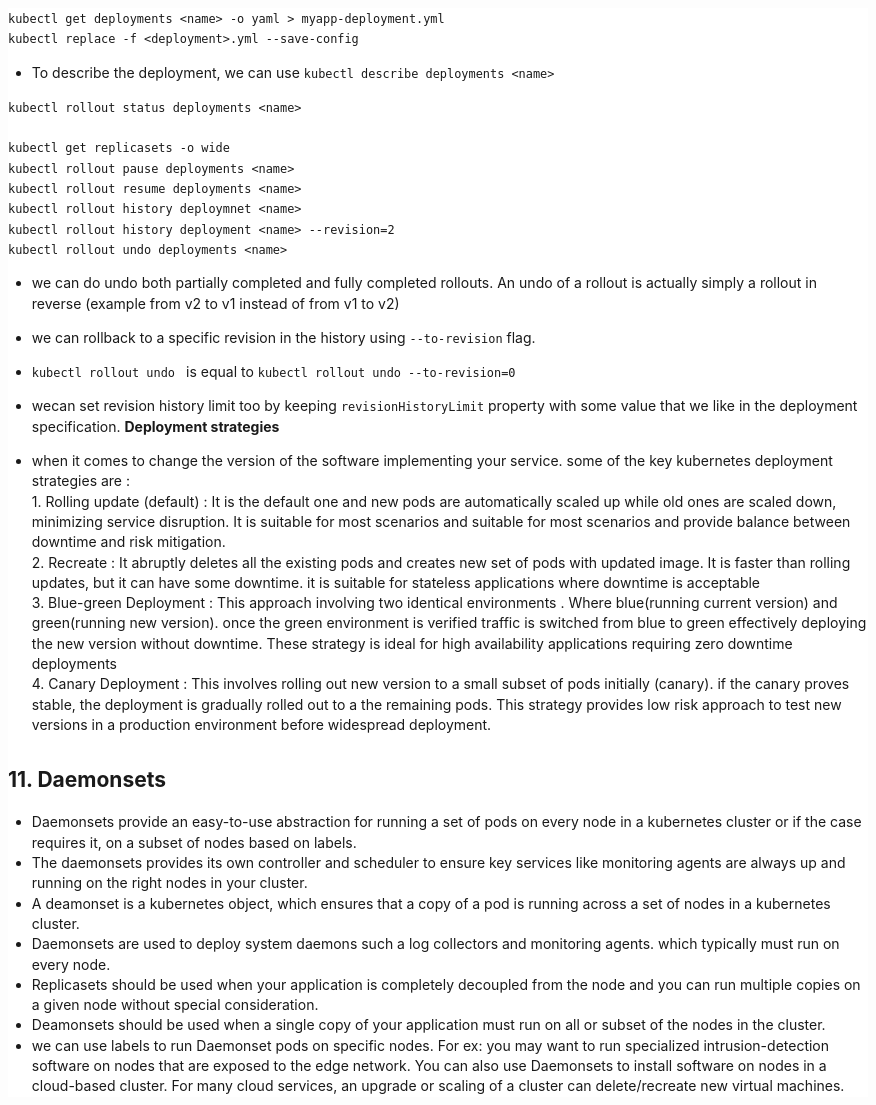 ```
kubectl get deployments <name> -o yaml > myapp-deployment.yml
kubectl replace -f <deployment>.yml --save-config
```
- To describe the deployment, we can use `kubectl describe deployments <name>`

```
kubectl rollout status deployments <name>

kubectl get replicasets -o wide
kubectl rollout pause deployments <name>
kubectl rollout resume deployments <name>
kubectl rollout history deploymnet <name>
kubectl rollout history deployment <name> --revision=2
kubectl rollout undo deployments <name> 
```
- we can do undo both partially completed and fully completed rollouts. An undo of a rollout is actually simply a rollout in reverse (example from v2 to v1 instead of from v1 to v2)
- we can rollback to a specific revision in the history using `--to-revision` flag.
- `kubectl rollout undo ` is equal to `kubectl rollout undo --to-revision=0`
- wecan set revision history limit too by keeping `revisionHistoryLimit` property with some value that we like in the deployment specification.
**Deployment strategies**

- when it comes to change the version of the software implementing your service. some of the key kubernetes deployment strategies are :
<br>1. Rolling update (default) : It is the default one and new pods are automatically scaled up while old ones are scaled down, minimizing service disruption. It is suitable for most scenarios and suitable for most scenarios and provide balance between downtime and risk mitigation.
<br>2. Recreate : It abruptly deletes all the existing pods and creates new set of pods with updated image. It is faster than rolling updates, but it can have some downtime. it is suitable for stateless applications where downtime is acceptable
<br>3. Blue-green Deployment : This approach involving two identical environments . Where blue(running current version) and green(running new version). once the green environment is verified traffic is switched from blue to green effectively deploying the new version without downtime. These strategy is ideal for high availability applications requiring zero downtime deployments 
<br>4. Canary Deployment : This involves rolling out new version to a small subset of pods initially (canary). if the canary proves stable, the deployment is gradually rolled out to a the remaining pods. This strategy provides low risk approach to test new versions in a production environment before widespread deployment.


## 11. Daemonsets
- Daemonsets provide an easy-to-use abstraction for running a set of pods on every node in a kubernetes cluster or if the case requires it, on a subset of nodes based on labels. 
- The daemonsets provides its own controller and scheduler to ensure key services like monitoring agents are always up and running on the right nodes in your cluster.
- A deamonset is a kubernetes object, which ensures that a copy of a pod is running across a set of nodes in a kubernetes cluster.
- Daemonsets are used to deploy system daemons such a log collectors and monitoring agents. which typically must run on every node.
- Replicasets should be used when your application is completely decoupled from the node and you can run multiple copies on a given node without special consideration.
- Deamonsets should be used when a single copy of your application must run on all or subset of the nodes in the cluster.
- we can use labels to run Daemonset pods on specific nodes. For ex: you may want to run specialized intrusion-detection software on nodes that are exposed to the edge network. You can also use Daemonsets to install software on nodes in a cloud-based cluster. For many cloud services, an upgrade or scaling of a cluster can delete/recreate new virtual machines.
